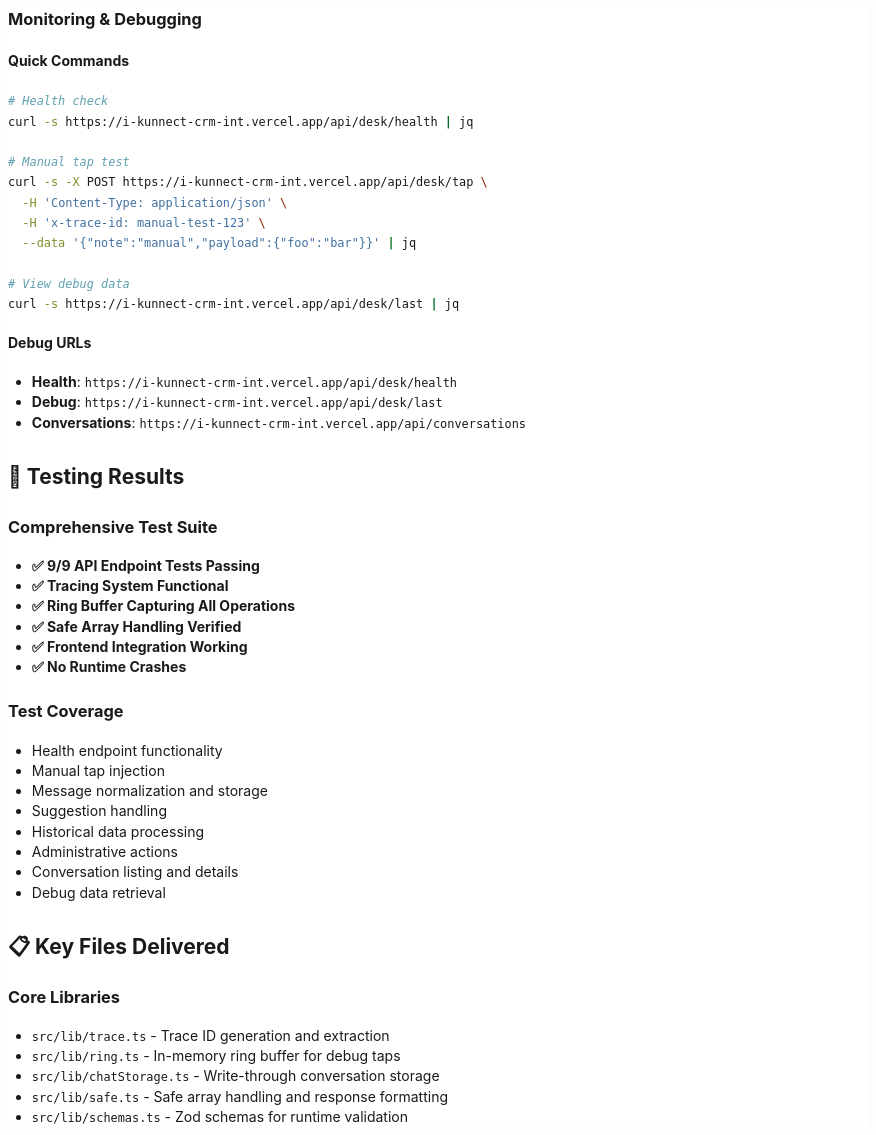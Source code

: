 ### Monitoring & Debugging

#### Quick Commands
```bash
# Health check
curl -s https://i-kunnect-crm-int.vercel.app/api/desk/health | jq

# Manual tap test
curl -s -X POST https://i-kunnect-crm-int.vercel.app/api/desk/tap \
  -H 'Content-Type: application/json' \
  -H 'x-trace-id: manual-test-123' \
  --data '{"note":"manual","payload":{"foo":"bar"}}' | jq

# View debug data
curl -s https://i-kunnect-crm-int.vercel.app/api/desk/last | jq
```

#### Debug URLs
- **Health**: `https://i-kunnect-crm-int.vercel.app/api/desk/health`
- **Debug**: `https://i-kunnect-crm-int.vercel.app/api/desk/last`
- **Conversations**: `https://i-kunnect-crm-int.vercel.app/api/conversations`

## 🧪 Testing Results

### Comprehensive Test Suite
- **✅ 9/9 API Endpoint Tests Passing**
- **✅ Tracing System Functional**
- **✅ Ring Buffer Capturing All Operations**
- **✅ Safe Array Handling Verified**
- **✅ Frontend Integration Working**
- **✅ No Runtime Crashes**

### Test Coverage
- Health endpoint functionality
- Manual tap injection
- Message normalization and storage
- Suggestion handling
- Historical data processing
- Administrative actions
- Conversation listing and details
- Debug data retrieval

## 📋 Key Files Delivered

### Core Libraries
- `src/lib/trace.ts` - Trace ID generation and extraction
- `src/lib/ring.ts` - In-memory ring buffer for debug taps
- `src/lib/chatStorage.ts` - Write-through conversation storage
- `src/lib/safe.ts` - Safe array handling and response formatting
- `src/lib/schemas.ts` - Zod schemas for runtime validation

